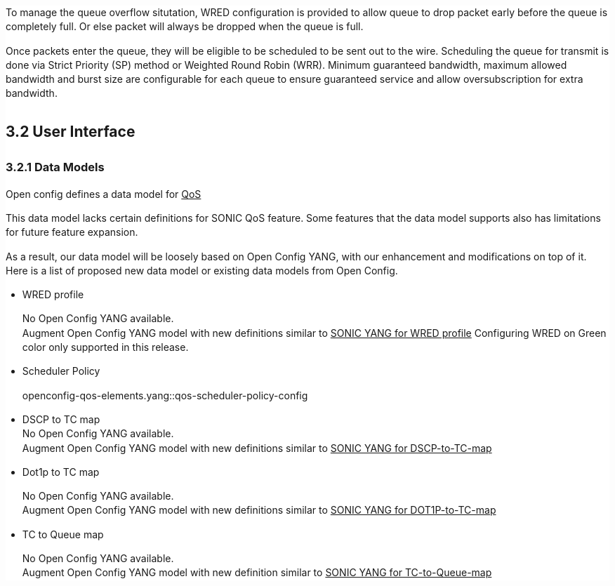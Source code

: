 To manage the queue overflow situtation, WRED configuration is provided to allow queue to drop packet early before the queue is completely full. Or else packet will always be dropped when the queue is full.

Once packets enter the queue, they will be eligible to be scheduled to be sent out to the wire. Scheduling the queue for transmit is done via Strict Priority (SP) method or Weighted Round Robin (WRR). Minimum guaranteed bandwidth, maximum allowed bandwidth and burst size are configurable for each queue to ensure guaranteed service and allow oversubscription for extra bandwidth.



## 3.2 User Interface
### 3.2.1 Data Models

Open config defines a data model for [QoS](https://github.com/openconfig/public/tree/master/release/models/qos)

This data model lacks certain definitions for SONIC QoS feature. Some features that the data model supports also has limitations for future feature expansion.

As a result, our data model will be loosely based on Open Config YANG, with our enhancement and  modifications on top of it.
Here is a list of proposed new data model or existing data models from Open Config.

- WRED profile  

    No Open Config YANG available.  
    Augment Open Config YANG model with new definitions similar to [SONIC YANG for WRED profile](https://github.com/project-arlo/sonic-mgmt-framework/blob/transformer-phase1/src/cvl/testdata/schema/sonic-wred-profile.yang)
    Configuring WRED on Green color only supported in this release.


- Scheduler Policy  

	openconfig-qos-elements.yang::qos-scheduler-policy-config


- DSCP to TC map  
  No Open Config YANG available.  
  Augment Open Config YANG model with new definitions similar to [SONIC YANG for DSCP-to-TC-map](https://github.com/project-arlo/sonic-mgmt-framework/blob/transformer-phase1/src/cvl/testdata/schema/sonic-dscp-tc-map.yang)


- Dot1p to TC map  

  No Open Config YANG available.  
  Augment Open Config YANG model with new definitions similar to [SONIC YANG for DOT1P-to-TC-map](https://github.com/project-arlo/sonic-mgmt-framework/blob/transformer-phase1/src/cvl/testdata/schema/sonic-dot1p-tc-map.yang)


- TC to Queue map  

  No Open Config YANG available.   
  Augment Open Config YANG model with new definition similar to [SONIC YANG for TC-to-Queue-map](https://github.com/project-arlo/sonic-mgmt-framework/blob/transformer-phase1/src/cvl/testdata/schema/sonic-tc-queue-map.yang)
